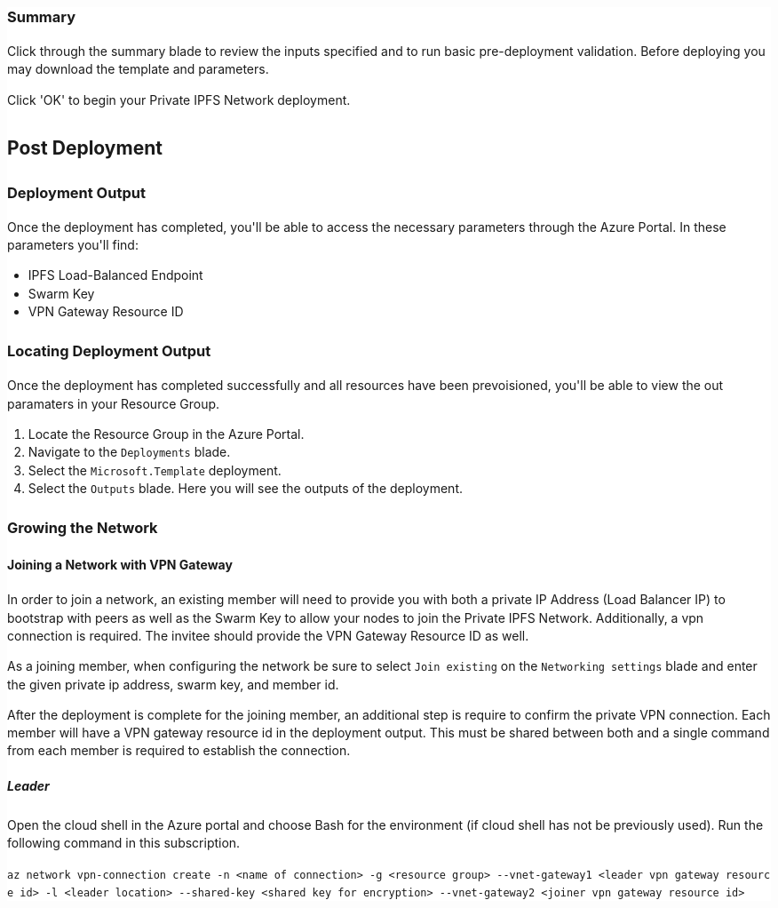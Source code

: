 ### Summary

Click through the summary blade to review the inputs specified and to
run basic pre-deployment validation. Before deploying you may download
the template and parameters.

Click 'OK' to begin your Private IPFS Network deployment.

## Post Deployment

### Deployment Output

Once the deployment has completed, you'll be able to access the necessary parameters through the Azure Portal. In these parameters you'll find:

- IPFS Load-Balanced Endpoint
- Swarm Key
- VPN Gateway Resource ID

### Locating Deployment Output 

Once the deployment has completed successfully and all resources have been prevoisioned, you'll be able to view the out paramaters in your Resource Group.

1. Locate the Resource Group in the Azure Portal.
2. Navigate to the `Deployments` blade.
3. Select the `Microsoft.Template` deployment.
4. Select the `Outputs` blade. Here you will see the outputs of the deployment.

### Growing the Network 

#### Joining a Network with VPN Gateway

In order to join a network, an existing member will need to provide you with both a private IP Address (Load Balancer IP) to bootstrap with peers as well as the Swarm Key to allow your nodes to join the Private IPFS Network.  Additionally, a vpn connection is required.  The invitee should provide the VPN Gateway Resource ID as well.

As a joining member, when configuring the network be sure to select `Join existing` on the `Networking settings` blade and enter the given private ip address, swarm key, and member id.

After the deployment is complete for the joining member, an additional step is require to confirm the private VPN connection.  Each member will have a VPN gateway resource id in the deployment output.  This must be shared between both and a single command from each member is required to establish the connection.

##### Leader
Open the cloud shell in the Azure portal and choose Bash for the environment (if cloud shell has not be previously used).  Run the following command in this subscription.
```
az network vpn-connection create -n <name of connection> -g <resource group> --vnet-gateway1 <leader vpn gateway resource id> -l <leader location> --shared-key <shared key for encryption> --vnet-gateway2 <joiner vpn gateway resource id>
```
